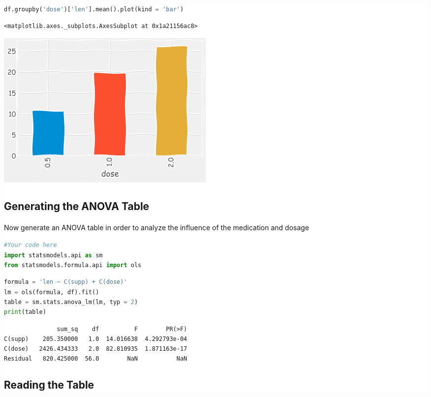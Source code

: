 

```python
df.groupby('dose')['len'].mean().plot(kind = 'bar')
```




    <matplotlib.axes._subplots.AxesSubplot at 0x1a21156ac8>




![png](index_files/index_24_1.png)


## Generating the ANOVA Table

Now generate an ANOVA table in order to analyze the influence of the medication and dosage 


```python
#Your code here
import statsmodels.api as sm
from statsmodels.formula.api import ols
```


```python
formula = 'len ~ C(supp) + C(dose)'
lm = ols(formula, df).fit()
table = sm.stats.anova_lm(lm, typ = 2)
print(table)
```

                   sum_sq    df          F        PR(>F)
    C(supp)    205.350000   1.0  14.016638  4.292793e-04
    C(dose)   2426.434333   2.0  82.810935  1.871163e-17
    Residual   820.425000  56.0        NaN           NaN


## Reading the Table
